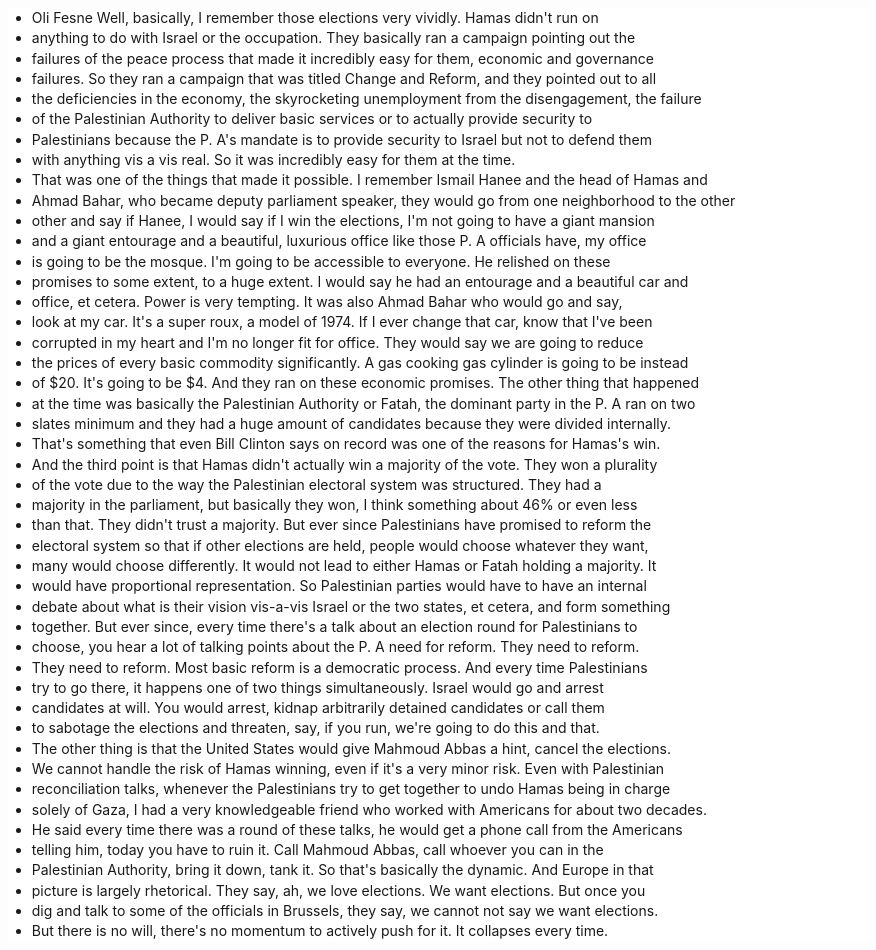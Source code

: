 *  Oli Fesne Well, basically, I remember those elections very vividly. Hamas didn't run on
*  anything to do with Israel or the occupation. They basically ran a campaign pointing out the
*  failures of the peace process that made it incredibly easy for them, economic and governance
*  failures. So they ran a campaign that was titled Change and Reform, and they pointed out to all
*  the deficiencies in the economy, the skyrocketing unemployment from the disengagement, the failure
*  of the Palestinian Authority to deliver basic services or to actually provide security to
*  Palestinians because the P. A's mandate is to provide security to Israel but not to defend them
*  with anything vis a vis real. So it was incredibly easy for them at the time.
*  That was one of the things that made it possible. I remember Ismail Hanee and the head of Hamas and
*  Ahmad Bahar, who became deputy parliament speaker, they would go from one neighborhood to the other
*  other and say if Hanee, I would say if I win the elections, I'm not going to have a giant mansion
*  and a giant entourage and a beautiful, luxurious office like those P. A officials have, my office
*  is going to be the mosque. I'm going to be accessible to everyone. He relished on these
*  promises to some extent, to a huge extent. I would say he had an entourage and a beautiful car and
*  office, et cetera. Power is very tempting. It was also Ahmad Bahar who would go and say,
*  look at my car. It's a super roux, a model of 1974. If I ever change that car, know that I've been
*  corrupted in my heart and I'm no longer fit for office. They would say we are going to reduce
*  the prices of every basic commodity significantly. A gas cooking gas cylinder is going to be instead
*  of $20. It's going to be $4. And they ran on these economic promises. The other thing that happened
*  at the time was basically the Palestinian Authority or Fatah, the dominant party in the P. A ran on two
*  slates minimum and they had a huge amount of candidates because they were divided internally.
*  That's something that even Bill Clinton says on record was one of the reasons for Hamas's win.
*  And the third point is that Hamas didn't actually win a majority of the vote. They won a plurality
*  of the vote due to the way the Palestinian electoral system was structured. They had a
*  majority in the parliament, but basically they won, I think something about 46% or even less
*  than that. They didn't trust a majority. But ever since Palestinians have promised to reform the
*  electoral system so that if other elections are held, people would choose whatever they want,
*  many would choose differently. It would not lead to either Hamas or Fatah holding a majority. It
*  would have proportional representation. So Palestinian parties would have to have an internal
*  debate about what is their vision vis-a-vis Israel or the two states, et cetera, and form something
*  together. But ever since, every time there's a talk about an election round for Palestinians to
*  choose, you hear a lot of talking points about the P. A need for reform. They need to reform.
*  They need to reform. Most basic reform is a democratic process. And every time Palestinians
*  try to go there, it happens one of two things simultaneously. Israel would go and arrest
*  candidates at will. You would arrest, kidnap arbitrarily detained candidates or call them
*  to sabotage the elections and threaten, say, if you run, we're going to do this and that.
*  The other thing is that the United States would give Mahmoud Abbas a hint, cancel the elections.
*  We cannot handle the risk of Hamas winning, even if it's a very minor risk. Even with Palestinian
*  reconciliation talks, whenever the Palestinians try to get together to undo Hamas being in charge
*  solely of Gaza, I had a very knowledgeable friend who worked with Americans for about two decades.
*  He said every time there was a round of these talks, he would get a phone call from the Americans
*  telling him, today you have to ruin it. Call Mahmoud Abbas, call whoever you can in the
*  Palestinian Authority, bring it down, tank it. So that's basically the dynamic. And Europe in that
*  picture is largely rhetorical. They say, ah, we love elections. We want elections. But once you
*  dig and talk to some of the officials in Brussels, they say, we cannot not say we want elections.
*  But there is no will, there's no momentum to actively push for it. It collapses every time.
